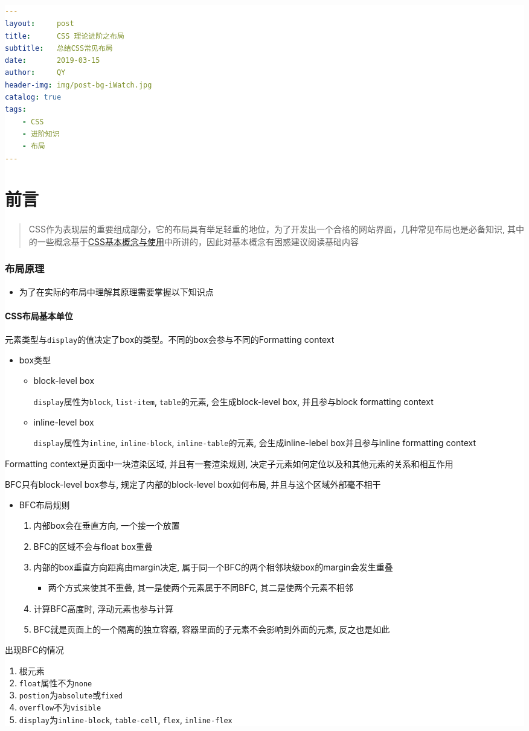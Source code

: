 ```yaml
---
layout:     post
title:      CSS 理论进阶之布局
subtitle:   总结CSS常见布局
date:       2019-03-15
author:     QY
header-img: img/post-bg-iWatch.jpg
catalog: true
tags:
    - CSS
    - 进阶知识
    - 布局
---
```

# 前言

>CSS作为表现层的重要组成部分，它的布局具有举足轻重的地位，为了开发出一个合格的网站界面，几种常见布局也是必备知识, 其中的一些概念基于[CSS基本概念与使用](/2019/03/11/CSS-%E5%9F%BA%E6%9C%AC%E6%A6%82%E5%BF%B5%E4%B8%8E%E4%BD%BF%E7%94%A8/)中所讲的，因此对基本概念有困惑建议阅读基础内容

### 布局原理

- 为了在实际的布局中理解其原理需要掌握以下知识点

#### CSS布局基本单位

元素类型与`display`的值决定了box的类型。不同的box会参与不同的Formatting context
- box类型

    - block-level box

        `display`属性为`block`, `list-item`, `table`的元素, 会生成block-level box, 并且参与block formatting context

    - inline-level box

        `display`属性为`inline`, `inline-block`,  `inline-table`的元素, 会生成inline-lebel box并且参与inline formatting context

Formatting context是页面中一块渲染区域, 并且有一套渲染规则, 决定子元素如何定位以及和其他元素的关系和相互作用

BFC只有block-level box参与, 规定了内部的block-level box如何布局, 并且与这个区域外部毫不相干

- BFC布局规则

    1. 内部box会在垂直方向, 一个接一个放置
    2. BFC的区域不会与float box重叠
    3. 内部的box垂直方向距离由margin决定, 属于同一个BFC的两个相邻块级box的margin会发生重叠

        - 两个方式来使其不重叠, 其一是使两个元素属于不同BFC, 其二是使两个元素不相邻

    4. 计算BFC高度时, 浮动元素也参与计算
    5. BFC就是页面上的一个隔离的独立容器, 容器里面的子元素不会影响到外面的元素, 反之也是如此

出现BFC的情况

1. 根元素
2. `float`属性不为`none`
3. `postion`为`absolute`或`fixed`
4. `overflow`不为`visible`
5. `display`为`inline-block`, `table-cell`, `flex`, `inline-flex`
